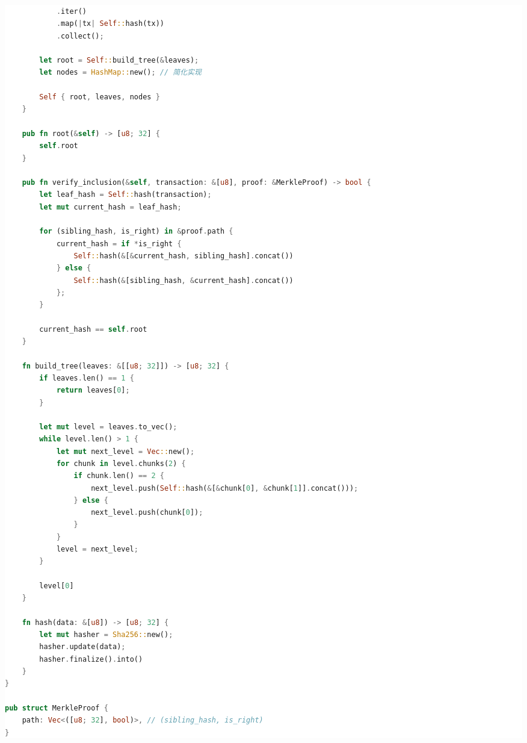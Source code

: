 ```rust
            .iter()
            .map(|tx| Self::hash(tx))
            .collect();
        
        let root = Self::build_tree(&leaves);
        let nodes = HashMap::new(); // 简化实现
        
        Self { root, leaves, nodes }
    }
    
    pub fn root(&self) -> [u8; 32] {
        self.root
    }
    
    pub fn verify_inclusion(&self, transaction: &[u8], proof: &MerkleProof) -> bool {
        let leaf_hash = Self::hash(transaction);
        let mut current_hash = leaf_hash;
        
        for (sibling_hash, is_right) in &proof.path {
            current_hash = if *is_right {
                Self::hash(&[&current_hash, sibling_hash].concat())
            } else {
                Self::hash(&[sibling_hash, &current_hash].concat())
            };
        }
        
        current_hash == self.root
    }
    
    fn build_tree(leaves: &[[u8; 32]]) -> [u8; 32] {
        if leaves.len() == 1 {
            return leaves[0];
        }
        
        let mut level = leaves.to_vec();
        while level.len() > 1 {
            let mut next_level = Vec::new();
            for chunk in level.chunks(2) {
                if chunk.len() == 2 {
                    next_level.push(Self::hash(&[&chunk[0], &chunk[1]].concat()));
                } else {
                    next_level.push(chunk[0]);
                }
            }
            level = next_level;
        }
        
        level[0]
    }
    
    fn hash(data: &[u8]) -> [u8; 32] {
        let mut hasher = Sha256::new();
        hasher.update(data);
        hasher.finalize().into()
    }
}

pub struct MerkleProof {
    path: Vec<([u8; 32], bool)>, // (sibling_hash, is_right)
}
```
